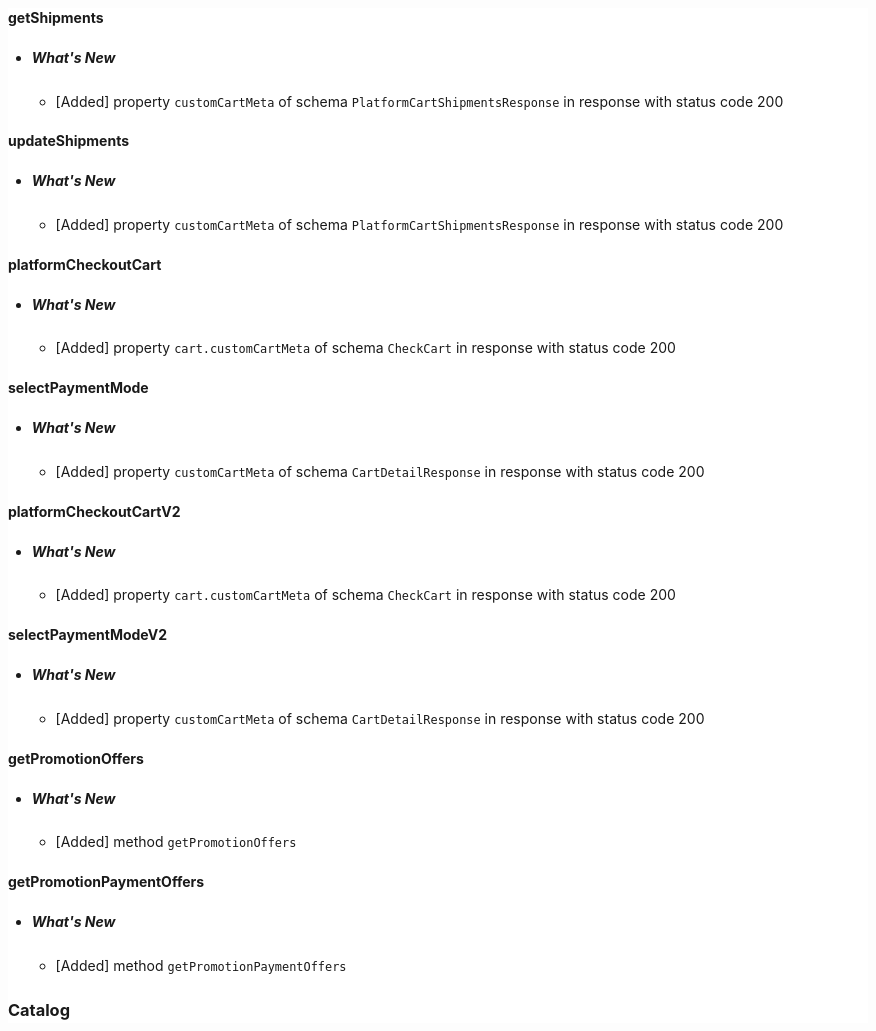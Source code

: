 
#### getShipments

- ##### What's New
	- [Added] property <code>customCartMeta</code> of schema <code>PlatformCartShipmentsResponse</code> in response with status code 200


#### updateShipments

- ##### What's New
	- [Added] property <code>customCartMeta</code> of schema <code>PlatformCartShipmentsResponse</code> in response with status code 200


#### platformCheckoutCart

- ##### What's New
	- [Added] property <code>cart.customCartMeta</code> of schema <code>CheckCart</code> in response with status code 200


#### selectPaymentMode

- ##### What's New
	- [Added] property <code>customCartMeta</code> of schema <code>CartDetailResponse</code> in response with status code 200


#### platformCheckoutCartV2

- ##### What's New
	- [Added] property <code>cart.customCartMeta</code> of schema <code>CheckCart</code> in response with status code 200


#### selectPaymentModeV2

- ##### What's New
	- [Added] property <code>customCartMeta</code> of schema <code>CartDetailResponse</code> in response with status code 200


#### getPromotionOffers

- ##### What's New
	- [Added] method <code>getPromotionOffers</code>



#### getPromotionPaymentOffers

- ##### What's New
	- [Added] method <code>getPromotionPaymentOffers</code>



### Catalog

